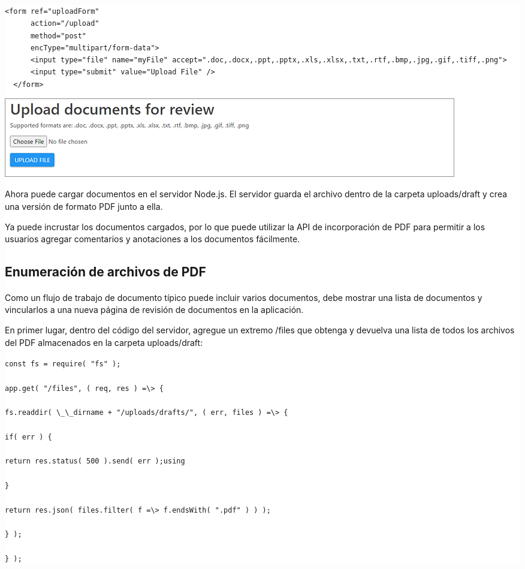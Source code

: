 ```
<form ref="uploadForm" 
      action="/upload"
      method="post" 
      encType="multipart/form-data">
      <input type="file" name="myFile" accept=".doc,.docx,.ppt,.pptx,.xls,.xlsx,.txt,.rtf,.bmp,.jpg,.gif,.tiff,.png">
      <input type="submit" value="Upload File" />
  </form>
```

![Captura de pantalla de la capacidad de cargar archivos en la página web](assets/reviews_1.png)

Ahora puede cargar documentos en el servidor Node.js. El servidor guarda el archivo dentro de la carpeta uploads/draft y crea una versión de formato PDF junto a ella.

Ya puede incrustar los documentos cargados, por lo que puede utilizar la API de incorporación de PDF para permitir a los usuarios agregar comentarios y anotaciones a los documentos fácilmente.

## Enumeración de archivos de PDF

Como un flujo de trabajo de documento típico puede incluir varios documentos, debe mostrar una lista de documentos y vincularlos a una nueva página de revisión de documentos en la aplicación.

En primer lugar, dentro del código del servidor, agregue un extremo /files que obtenga y devuelva una lista de todos los archivos del PDF almacenados en la carpeta uploads/draft:

```
const fs = require( "fs" );

app.get( "/files", ( req, res ) =\> {

fs.readdir( \_\_dirname + "/uploads/drafts/", ( err, files ) =\> {

if( err ) {

return res.status( 500 ).send( err );using

}

return res.json( files.filter( f =\> f.endsWith( ".pdf" ) ) );

} );

} );
```
